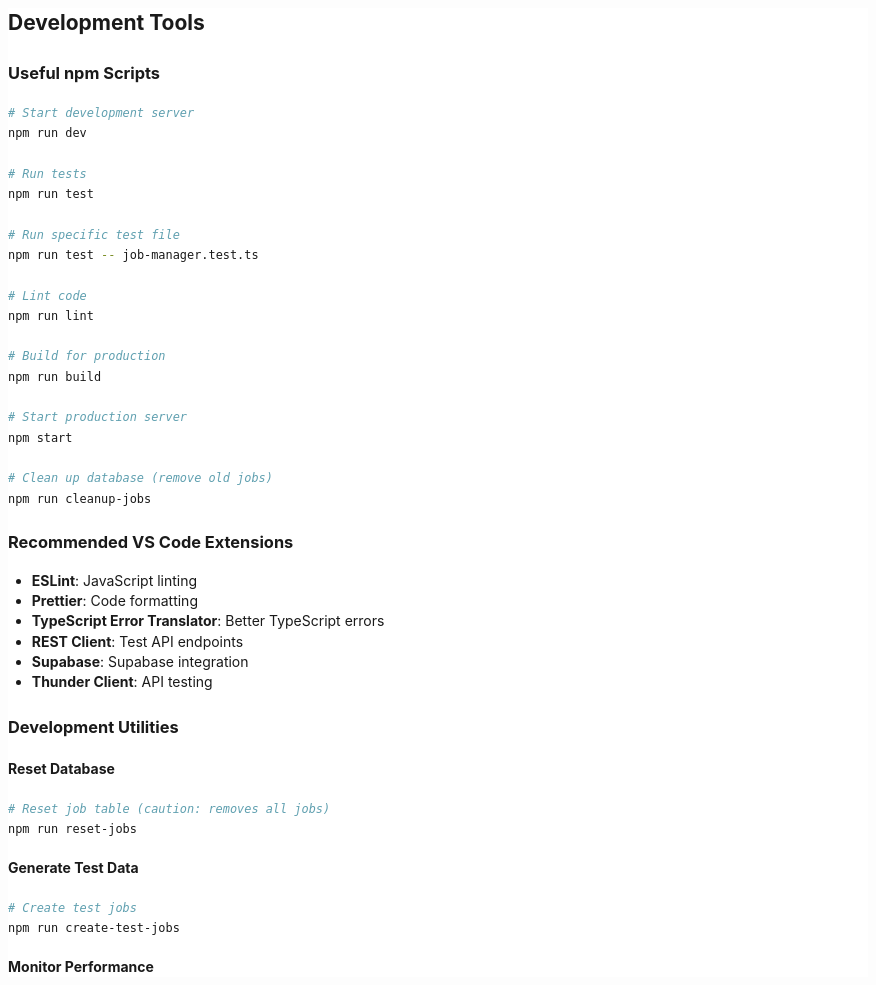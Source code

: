 ## Development Tools

### Useful npm Scripts

```bash
# Start development server
npm run dev

# Run tests
npm run test

# Run specific test file
npm run test -- job-manager.test.ts

# Lint code
npm run lint

# Build for production
npm run build

# Start production server
npm start

# Clean up database (remove old jobs)
npm run cleanup-jobs
```

### Recommended VS Code Extensions

- **ESLint**: JavaScript linting
- **Prettier**: Code formatting
- **TypeScript Error Translator**: Better TypeScript errors
- **REST Client**: Test API endpoints
- **Supabase**: Supabase integration
- **Thunder Client**: API testing

### Development Utilities

#### Reset Database

```bash
# Reset job table (caution: removes all jobs)
npm run reset-jobs
```

#### Generate Test Data

```bash
# Create test jobs
npm run create-test-jobs
```

#### Monitor Performance
